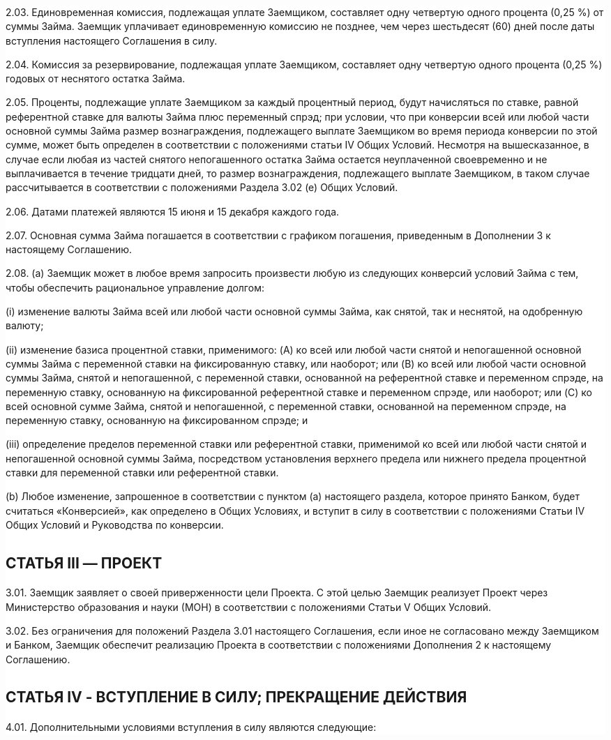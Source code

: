 2.03. Единовременная комиссия, подлежащая уплате Заемщиком, составляет одну четвертую одного процента (0,25 %) от суммы Займа. Заемщик уплачивает единовременную комиссию не позднее, чем через шестьдесят (60) дней после даты вступления настоящего Соглашения в силу.

2.04. Комиссия за резервирование, подлежащая уплате Заемщиком, составляет одну четвертую одного процента (0,25 %) годовых от неснятого остатка Займа.

2.05. Проценты, подлежащие уплате Заемщиком за каждый процентный период, будут начисляться по ставке, равной референтной ставке для валюты Займа плюс переменный спрэд; при условии, что при конверсии всей или любой части основной суммы Займа размер вознаграждения, подлежащего выплате Заемщиком во время периода конверсии по этой сумме, может быть определен в соответствии с положениями статьи IV Общих Условий. Несмотря на вышесказанное, в случае если любая из частей снятого непогашенного остатка Займа остается неуплаченной своевременно и не выплачивается в течение тридцати дней, то размер вознаграждения, подлежащего выплате Заемщиком, в таком случае рассчитывается в соответствии с положениями Раздела 3.02 (е) Общих Условий.

2.06. Датами платежей являются 15 июня и 15 декабря каждого года.

2.07. Основная сумма Займа погашается в соответствии с графиком погашения, приведенным в Дополнении 3 к настоящему Соглашению.

2.08. (a) Заемщик может в любое время запросить произвести любую из следующих конверсий условий Займа с тем, чтобы обеспечить рациональное управление долгом:

(i) изменение валюты Займа всей или любой части основной суммы Займа, как снятой, так и неснятой, на одобренную валюту;

(ii) изменение базиса процентной ставки, применимого: (A) ко всей или любой части снятой и непогашенной основной суммы Займа с переменной ставки на фиксированную ставку, или наоборот; или (B) ко всей или любой части основной суммы Займа, снятой и непогашенной, с переменной ставки, основанной на референтной ставке и переменном спрэде, на переменную ставку, основанную на фиксированной референтной ставке и переменном спрэде, или наоборот; или (C) ко всей основной сумме Займа, снятой и непогашенной, с переменной ставки, основанной на переменном спрэде, на переменную ставку, основанную на фиксированном спрэде; и

(iii) определение пределов переменной ставки или референтной ставки, применимой ко всей или любой части снятой и непогашенной основной суммы Займа, посредством установления верхнего предела или нижнего предела процентной ставки для переменной ставки или референтной ставки.

(b) Любое изменение, запрошенное в соответствии с пунктом (a) настоящего раздела, которое принято Банком, будет считаться «Конверсией», как определено в Общих Условиях, и вступит в силу в соответствии с положениями Статьи IV Общих Условий и Руководства по конверсии.

## СТАТЬЯ III — ПРОЕКТ

3.01. Заемщик заявляет о своей приверженности цели Проекта. С этой целью Заемщик реализует Проект через Министерство образования и науки (МОН) в соответствии с положениями Статьи V Общих Условий.

3.02. Без ограничения для положений Раздела 3.01 настоящего Соглашения, если иное не согласовано между Заемщиком и Банком, Заемщик обеспечит реализацию Проекта в соответствии с положениями Дополнения 2 к настоящему Соглашению.

## СТАТЬЯ IV - ВСТУПЛЕНИЕ В СИЛУ; ПРЕКРАЩЕНИЕ ДЕЙСТВИЯ

4.01. Дополнительными условиями вступления в силу являются следующие:
